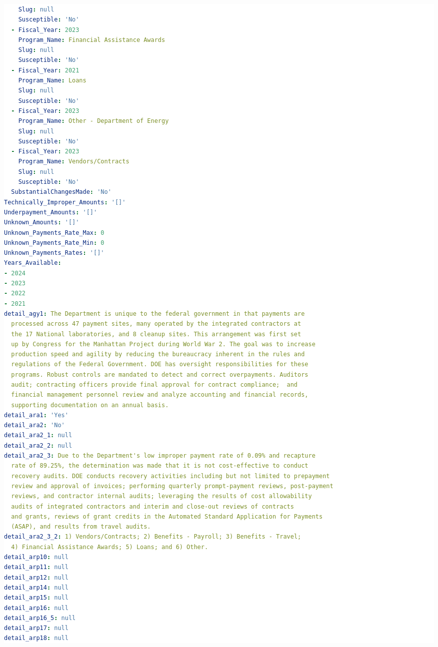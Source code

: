 ```yaml
    Slug: null
    Susceptible: 'No'
  - Fiscal_Year: 2023
    Program_Name: Financial Assistance Awards
    Slug: null
    Susceptible: 'No'
  - Fiscal_Year: 2021
    Program_Name: Loans
    Slug: null
    Susceptible: 'No'
  - Fiscal_Year: 2023
    Program_Name: Other - Department of Energy
    Slug: null
    Susceptible: 'No'
  - Fiscal_Year: 2023
    Program_Name: Vendors/Contracts
    Slug: null
    Susceptible: 'No'
  SubstantialChangesMade: 'No'
Technically_Improper_Amounts: '[]'
Underpayment_Amounts: '[]'
Unknown_Amounts: '[]'
Unknown_Payments_Rate_Max: 0
Unknown_Payments_Rate_Min: 0
Unknown_Payments_Rates: '[]'
Years_Available:
- 2024
- 2023
- 2022
- 2021
detail_agy1: The Department is unique to the federal government in that payments are
  processed across 47 payment sites, many operated by the integrated contractors at
  the 17 National laboratories, and 8 cleanup sites. This arrangement was first set
  up by Congress for the Manhattan Project during World War 2. The goal was to increase
  production speed and agility by reducing the bureaucracy inherent in the rules and
  regulations of the Federal Government. DOE has oversight responsibilities for these
  programs. Robust controls are mandated to detect and correct overpayments. Auditors
  audit; contracting officers provide final approval for contract compliance;  and
  financial management personnel review and analyze accounting and financial records,
  supporting documentation on an annual basis.
detail_ara1: 'Yes'
detail_ara2: 'No'
detail_ara2_1: null
detail_ara2_2: null
detail_ara2_3: Due to the Department's low improper payment rate of 0.09% and recapture
  rate of 89.25%, the determination was made that it is not cost-effective to conduct
  recovery audits. DOE conducts recovery activities including but not limited to prepayment
  review and approval of invoices; performing quarterly prompt-payment reviews, post-payment
  reviews, and contractor internal audits; leveraging the results of cost allowability
  audits of integrated contractors and interim and close-out reviews of contracts
  and grants, reviews of grant credits in the Automated Standard Application for Payments
  (ASAP), and results from travel audits.
detail_ara2_3_2: 1) Vendors/Contracts; 2) Benefits - Payroll; 3) Benefits - Travel;
  4) Financial Assistance Awards; 5) Loans; and 6) Other.
detail_arp10: null
detail_arp11: null
detail_arp12: null
detail_arp14: null
detail_arp15: null
detail_arp16: null
detail_arp16_5: null
detail_arp17: null
detail_arp18: null
```